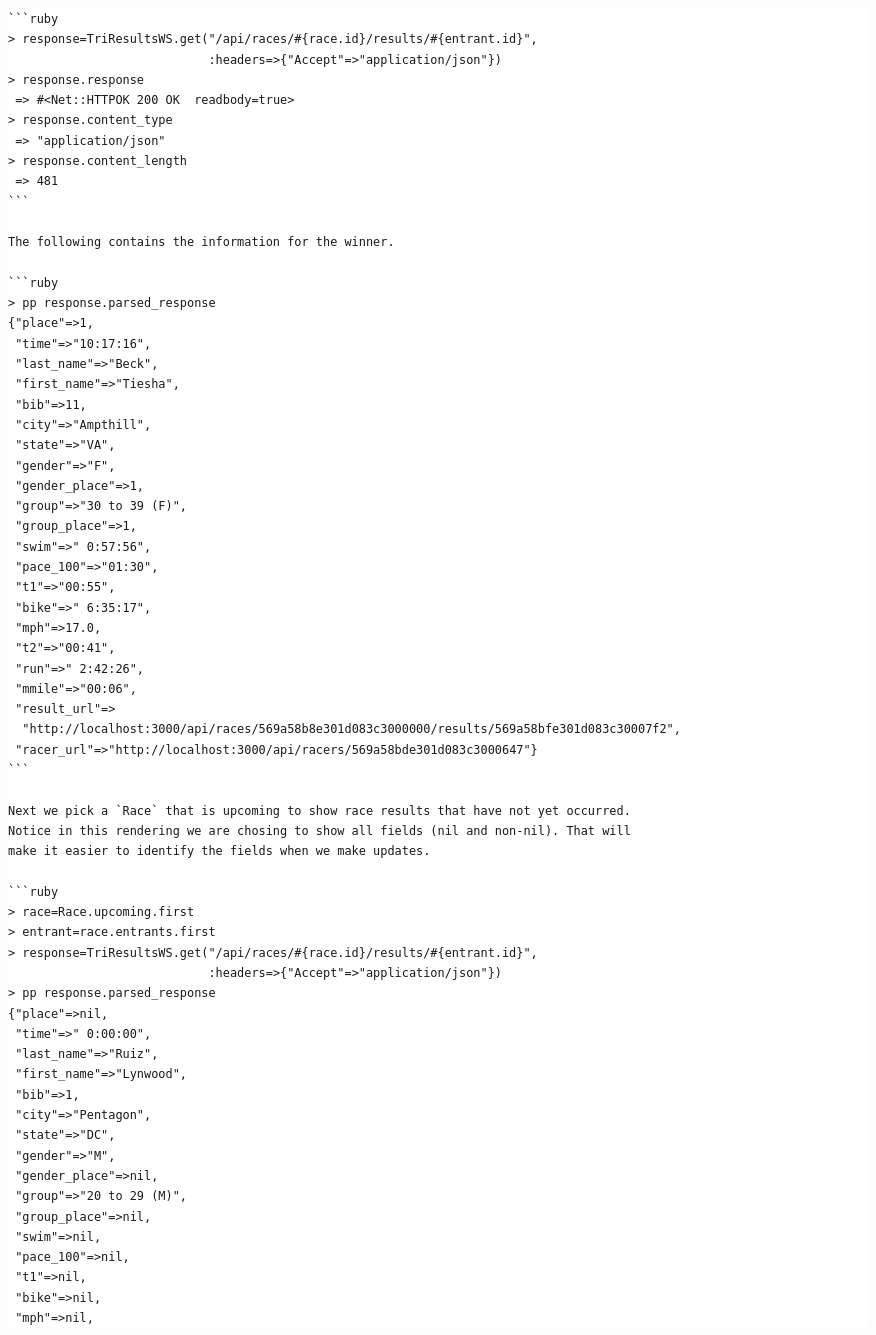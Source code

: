     ```ruby
    > response=TriResultsWS.get("/api/races/#{race.id}/results/#{entrant.id}", 
                                :headers=>{"Accept"=>"application/json"})
    > response.response
     => #<Net::HTTPOK 200 OK  readbody=true> 
    > response.content_type
     => "application/json" 
    > response.content_length
     => 481 
    ```

    The following contains the information for the winner.

    ```ruby
    > pp response.parsed_response
    {"place"=>1,
     "time"=>"10:17:16",
     "last_name"=>"Beck",
     "first_name"=>"Tiesha",
     "bib"=>11,
     "city"=>"Ampthill",
     "state"=>"VA",
     "gender"=>"F",
     "gender_place"=>1,
     "group"=>"30 to 39 (F)",
     "group_place"=>1,
     "swim"=>" 0:57:56",
     "pace_100"=>"01:30",
     "t1"=>"00:55",
     "bike"=>" 6:35:17",
     "mph"=>17.0,
     "t2"=>"00:41",
     "run"=>" 2:42:26",
     "mmile"=>"00:06",
     "result_url"=>
      "http://localhost:3000/api/races/569a58b8e301d083c3000000/results/569a58bfe301d083c30007f2",
     "racer_url"=>"http://localhost:3000/api/racers/569a58bde301d083c3000647"}
    ```

    Next we pick a `Race` that is upcoming to show race results that have not yet occurred.
    Notice in this rendering we are chosing to show all fields (nil and non-nil). That will
    make it easier to identify the fields when we make updates.

    ```ruby
    > race=Race.upcoming.first
    > entrant=race.entrants.first
    > response=TriResultsWS.get("/api/races/#{race.id}/results/#{entrant.id}", 
                                :headers=>{"Accept"=>"application/json"})
    > pp response.parsed_response
    {"place"=>nil,
     "time"=>" 0:00:00",
     "last_name"=>"Ruiz",
     "first_name"=>"Lynwood",
     "bib"=>1,
     "city"=>"Pentagon",
     "state"=>"DC",
     "gender"=>"M",
     "gender_place"=>nil,
     "group"=>"20 to 29 (M)",
     "group_place"=>nil,
     "swim"=>nil,
     "pace_100"=>nil,
     "t1"=>nil,
     "bike"=>nil,
     "mph"=>nil,